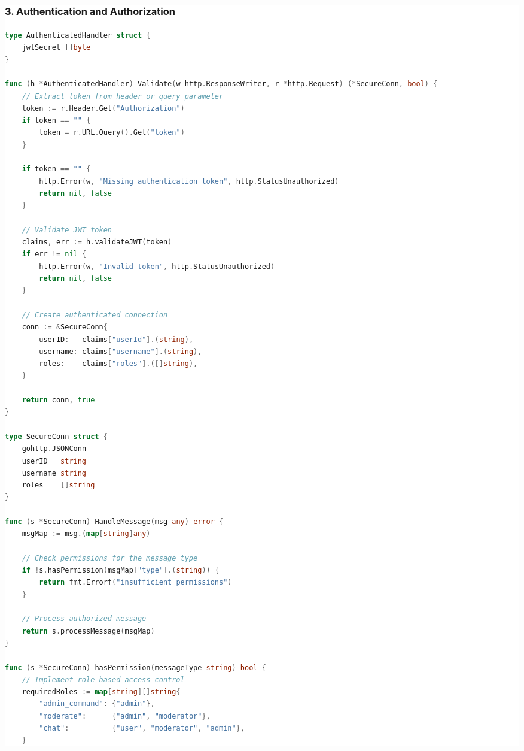 ### 3. Authentication and Authorization

```go
type AuthenticatedHandler struct {
    jwtSecret []byte
}

func (h *AuthenticatedHandler) Validate(w http.ResponseWriter, r *http.Request) (*SecureConn, bool) {
    // Extract token from header or query parameter
    token := r.Header.Get("Authorization")
    if token == "" {
        token = r.URL.Query().Get("token")
    }
    
    if token == "" {
        http.Error(w, "Missing authentication token", http.StatusUnauthorized)
        return nil, false
    }
    
    // Validate JWT token
    claims, err := h.validateJWT(token)
    if err != nil {
        http.Error(w, "Invalid token", http.StatusUnauthorized)
        return nil, false
    }
    
    // Create authenticated connection
    conn := &SecureConn{
        userID:   claims["userId"].(string),
        username: claims["username"].(string),
        roles:    claims["roles"].([]string),
    }
    
    return conn, true
}

type SecureConn struct {
    gohttp.JSONConn
    userID   string
    username string
    roles    []string
}

func (s *SecureConn) HandleMessage(msg any) error {
    msgMap := msg.(map[string]any)
    
    // Check permissions for the message type
    if !s.hasPermission(msgMap["type"].(string)) {
        return fmt.Errorf("insufficient permissions")
    }
    
    // Process authorized message
    return s.processMessage(msgMap)
}

func (s *SecureConn) hasPermission(messageType string) bool {
    // Implement role-based access control
    requiredRoles := map[string][]string{
        "admin_command": {"admin"},
        "moderate":      {"admin", "moderator"},
        "chat":          {"user", "moderator", "admin"},
    }
```